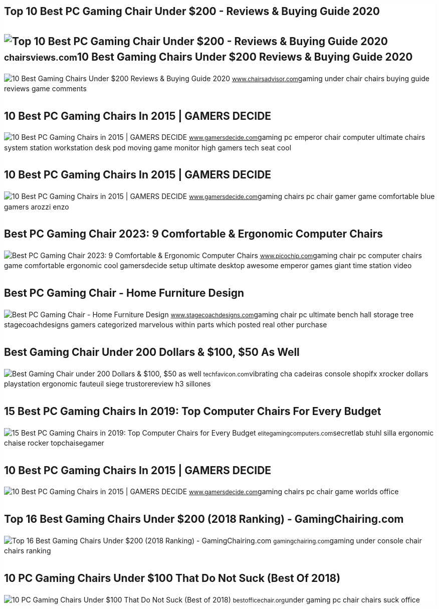 Top 10 Best PC Gaming Chair Under $200 - Reviews &amp; Buying Guide 2020
------------------------------------------------------------------------

 ![Top 10 Best PC Gaming Chair Under $200 - Reviews & Buying Guide 2020](https://chairsviews.com/wp-content/uploads/2020/05/best-gaming-chair-under-200-dollars-1-1024x576.jpg) <small>chairsviews.com</small>10 Best Gaming Chairs Under $200 Reviews &amp; Buying Guide 2020
----------------------------------------------------------------

 ![10 Best Gaming Chairs Under $200 Reviews & Buying Guide 2020](http://www.chairsadvisor.com/wp-content/uploads/2018/12/Best-Gaming-Chair-Under-200-Dollars-1.jpg) <small>www.chairsadvisor.com</small>gaming under chair chairs buying guide reviews game comments

10 Best PC Gaming Chairs In 2015 | GAMERS DECIDE
------------------------------------------------

 ![10 Best PC Gaming Chairs in 2015 | GAMERS DECIDE](http://www.gamersdecide.com/sites/default/files/content-images/news/2015/07/09/10-best-pc-gaming-chairs-2015/ultimate-computer-chair-600x628.jpg) <small>www.gamersdecide.com</small>gaming pc emperor chair computer ultimate chairs system station workstation desk pod moving game monitor high gamers tech seat cool

10 Best PC Gaming Chairs In 2015 | GAMERS DECIDE
------------------------------------------------

 ![10 Best PC Gaming Chairs in 2015 | GAMERS DECIDE](https://www.gamersdecide.com/sites/default/files/authors/u18518/DSC0490-Edit_1.jpg) <small>www.gamersdecide.com</small>gaming chairs pc chair gamer game comfortable blue gamers arozzi enzo

Best PC Gaming Chair 2023: 9 Comfortable &amp; Ergonomic Computer Chairs
------------------------------------------------------------------------

 ![Best PC Gaming Chair 2023: 9 Comfortable & Ergonomic Computer Chairs](https://www.picochip.com/wp-content/uploads/Best-Computer-Gaming-Chair.jpg) <small>www.picochip.com</small>gaming chair pc computer chairs game comfortable ergonomic cool gamersdecide setup ultimate desktop awesome emperor games giant time station video

Best PC Gaming Chair - Home Furniture Design
--------------------------------------------

 ![Best PC Gaming Chair - Home Furniture Design](http://www.stagecoachdesigns.com/wp-content/uploads/2015/05/Best-PC-Gaming-Chair.jpg) <small>www.stagecoachdesigns.com</small>gaming chair pc ultimate bench hall storage tree stagecoachdesigns gamers categorized marvelous within parts which posted real other purchase

Best Gaming Chair Under 200 Dollars &amp; $100, $50 As Well
-----------------------------------------------------------

 ![Best Gaming Chair under 200 Dollars & $100, $50 as well](https://techfavicon.com/wp-content/uploads/2016/06/208719-c22-937x1024.jpg) <small>techfavicon.com</small>vibrating cha cadeiras console shopifx xrocker dollars playstation ergonomic fauteuil siege trustorereview h3 sillones

15 Best PC Gaming Chairs In 2019: Top Computer Chairs For Every Budget
----------------------------------------------------------------------

 ![15 Best PC Gaming Chairs in 2019: Top Computer Chairs for Every Budget](https://techguided.com/wp-content/uploads/2018/02/SecretLab-Titan-Chair.jpg) <small>elitegamingcomputers.com</small>secretlab stuhl silla ergonomic chaise rocker topchaisegamer

10 Best PC Gaming Chairs In 2015 | GAMERS DECIDE
------------------------------------------------

 ![10 Best PC Gaming Chairs in 2015 | GAMERS DECIDE](https://www.gamersdecide.com/sites/default/files/authors/u18518/maxresdefault.jpg) <small>www.gamersdecide.com</small>gaming chairs pc chair game worlds office

Top 16 Best Gaming Chairs Under $200 (2018 Ranking) - GamingChairing.com
------------------------------------------------------------------------

 ![Top 16 Best Gaming Chairs Under $200 (2018 Ranking) - GamingChairing.com](https://gamingchairing.com/wp-content/uploads/2018/07/best-gaming-chair-under-200.jpg) <small>gamingchairing.com</small>gaming under console chair chairs ranking

10 PC Gaming Chairs Under $100 That Do Not Suck (Best Of 2018)
--------------------------------------------------------------

 ![10 PC Gaming Chairs Under $100 That Do Not Suck (Best of 2018)](https://bestofficechair.org/wp-content/uploads/2018/07/best-pc-gaming-chair-under-100.jpg) <small>bestofficechair.org</small>under gaming pc chair chairs suck office
